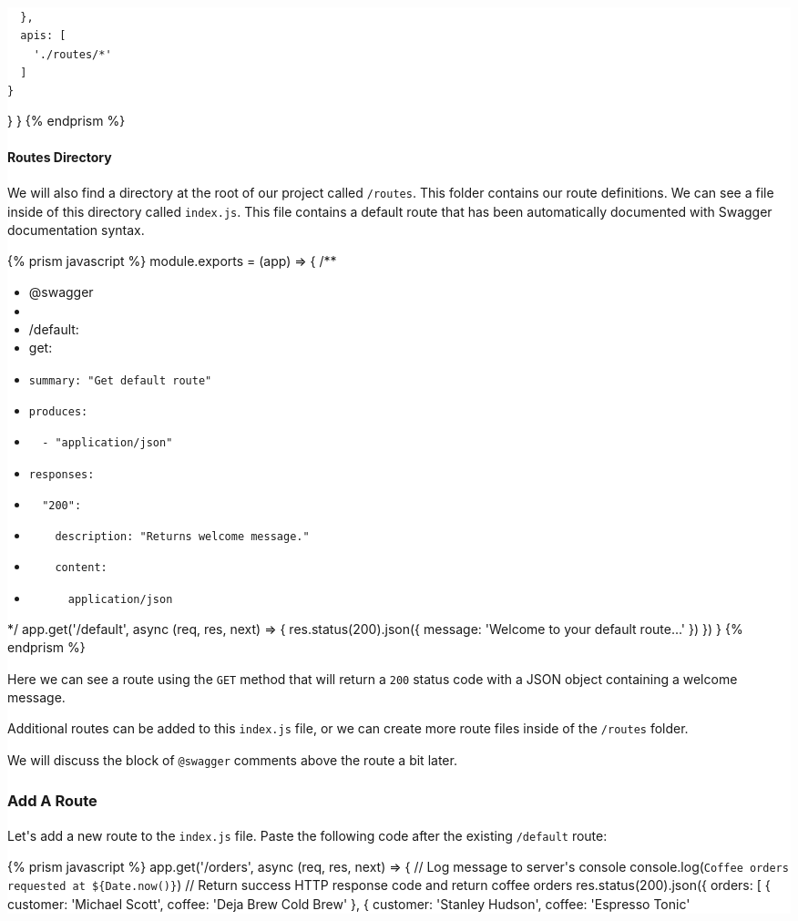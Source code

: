       },
      apis: [
        './routes/*'
      ]
    }
  }
}
{% endprism %}

#### Routes Directory

We will also find a directory at the root of our project called `/routes`. This folder contains our route definitions. We can see a file inside of this directory called `index.js`. This file contains a default route that has been automatically documented with Swagger documentation syntax.

{% prism javascript %}
module.exports = (app) => {
  /**
   * @swagger
   *
   * /default:
   *   get:
   *     summary: "Get default route"
   *     produces:
   *       - "application/json"
   *     responses:
   *       "200":
   *         description: "Returns welcome message."
   *         content:
   *           application/json
   */
  app.get('/default', async (req, res, next) => {
    res.status(200).json({
      message: 'Welcome to your default route...'
    })
  })
}
{% endprism %}

Here we can see a route using the `GET` method that will return a `200` status code with a JSON object containing a welcome message.

Additional routes can be added to this `index.js` file, or we can create more route files inside of the `/routes` folder.

We will discuss the block of `@swagger` comments above the route a bit later.

### Add A Route

Let's add a new route to the `index.js` file. Paste the following code after the existing `/default` route:

{% prism javascript %}
app.get('/orders', async (req, res, next) => {
  // Log message to server's console
  console.log(`Coffee orders requested at ${Date.now()}`)
  // Return success HTTP response code and return coffee orders
  res.status(200).json({
    orders: [
      {
        customer: 'Michael Scott',
        coffee: 'Deja Brew Cold Brew'
      },
      {
        customer: 'Stanley Hudson',
        coffee: 'Espresso Tonic'